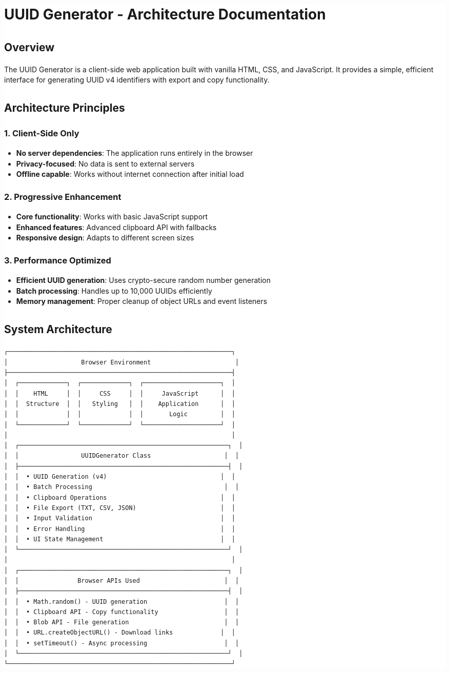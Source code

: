 # UUID Generator - Architecture Documentation

## Overview

The UUID Generator is a client-side web application built with vanilla HTML, CSS, and JavaScript. It provides a simple, efficient interface for generating UUID v4 identifiers with export and copy functionality.

## Architecture Principles

### 1. Client-Side Only
- **No server dependencies**: The application runs entirely in the browser
- **Privacy-focused**: No data is sent to external servers
- **Offline capable**: Works without internet connection after initial load

### 2. Progressive Enhancement
- **Core functionality**: Works with basic JavaScript support
- **Enhanced features**: Advanced clipboard API with fallbacks
- **Responsive design**: Adapts to different screen sizes

### 3. Performance Optimized
- **Efficient UUID generation**: Uses crypto-secure random number generation
- **Batch processing**: Handles up to 10,000 UUIDs efficiently
- **Memory management**: Proper cleanup of object URLs and event listeners

## System Architecture

```
┌─────────────────────────────────────────────────────────────┐
│                    Browser Environment                       │
├─────────────────────────────────────────────────────────────┤
│  ┌─────────────┐  ┌─────────────┐  ┌─────────────────────┐  │
│  │    HTML     │  │     CSS     │  │     JavaScript      │  │
│  │  Structure  │  │   Styling   │  │    Application      │  │
│  │             │  │             │  │       Logic         │  │
│  └─────────────┘  └─────────────┘  └─────────────────────┘  │
│                                                             │
│  ┌─────────────────────────────────────────────────────────┐  │
│  │                 UUIDGenerator Class                    │  │
│  ├─────────────────────────────────────────────────────────┤  │
│  │  • UUID Generation (v4)                               │  │
│  │  • Batch Processing                                    │  │
│  │  • Clipboard Operations                               │  │
│  │  • File Export (TXT, CSV, JSON)                       │  │
│  │  • Input Validation                                   │  │
│  │  • Error Handling                                     │  │
│  │  • UI State Management                                │  │
│  └─────────────────────────────────────────────────────────┘  │
│                                                             │
│  ┌─────────────────────────────────────────────────────────┐  │
│  │                Browser APIs Used                       │  │
│  ├─────────────────────────────────────────────────────────┤  │
│  │  • Math.random() - UUID generation                     │  │
│  │  • Clipboard API - Copy functionality                  │  │
│  │  • Blob API - File generation                          │  │
│  │  • URL.createObjectURL() - Download links             │  │
│  │  • setTimeout() - Async processing                     │  │
│  └─────────────────────────────────────────────────────────┘  │
└─────────────────────────────────────────────────────────────┘
```
